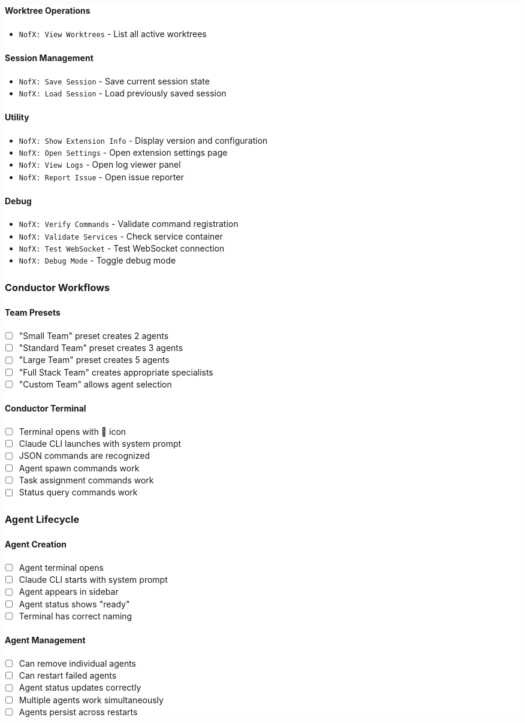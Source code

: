 #### Worktree Operations
- `NofX: View Worktrees` - List all active worktrees

#### Session Management
- `NofX: Save Session` - Save current session state
- `NofX: Load Session` - Load previously saved session

#### Utility
- `NofX: Show Extension Info` - Display version and configuration
- `NofX: Open Settings` - Open extension settings page
- `NofX: View Logs` - Open log viewer panel
- `NofX: Report Issue` - Open issue reporter

#### Debug
- `NofX: Verify Commands` - Validate command registration
- `NofX: Validate Services` - Check service container
- `NofX: Test WebSocket` - Test WebSocket connection
- `NofX: Debug Mode` - Toggle debug mode

### Conductor Workflows

#### Team Presets
- [ ] "Small Team" preset creates 2 agents
- [ ] "Standard Team" preset creates 3 agents
- [ ] "Large Team" preset creates 5 agents
- [ ] "Full Stack Team" creates appropriate specialists
- [ ] "Custom Team" allows agent selection

#### Conductor Terminal
- [ ] Terminal opens with 🎵 icon
- [ ] Claude CLI launches with system prompt
- [ ] JSON commands are recognized
- [ ] Agent spawn commands work
- [ ] Task assignment commands work
- [ ] Status query commands work

### Agent Lifecycle

#### Agent Creation
- [ ] Agent terminal opens
- [ ] Claude CLI starts with system prompt
- [ ] Agent appears in sidebar
- [ ] Agent status shows "ready"
- [ ] Terminal has correct naming

#### Agent Management
- [ ] Can remove individual agents
- [ ] Can restart failed agents
- [ ] Agent status updates correctly
- [ ] Multiple agents work simultaneously
- [ ] Agents persist across restarts
